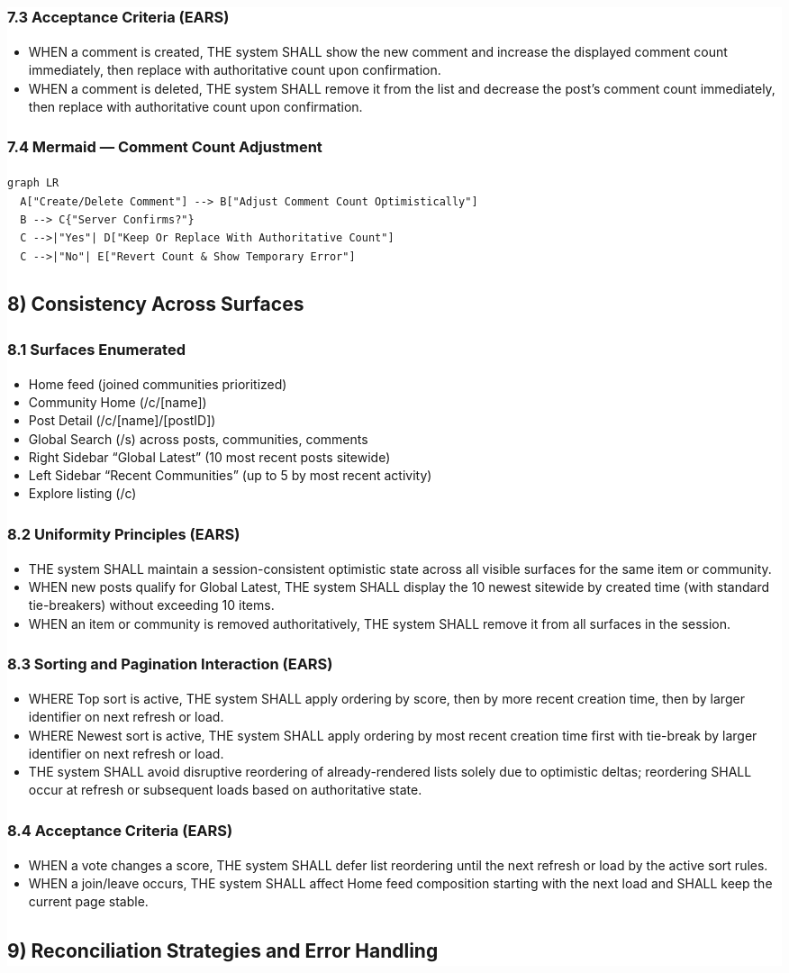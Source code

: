 ### 7.3 Acceptance Criteria (EARS)
- WHEN a comment is created, THE system SHALL show the new comment and increase the displayed comment count immediately, then replace with authoritative count upon confirmation.
- WHEN a comment is deleted, THE system SHALL remove it from the list and decrease the post’s comment count immediately, then replace with authoritative count upon confirmation.

### 7.4 Mermaid — Comment Count Adjustment
```mermaid
graph LR
  A["Create/Delete Comment"] --> B["Adjust Comment Count Optimistically"]
  B --> C{"Server Confirms?"}
  C -->|"Yes"| D["Keep Or Replace With Authoritative Count"]
  C -->|"No"| E["Revert Count & Show Temporary Error"]
```

## 8) Consistency Across Surfaces

### 8.1 Surfaces Enumerated
- Home feed (joined communities prioritized)
- Community Home (/c/[name])
- Post Detail (/c/[name]/[postID])
- Global Search (/s) across posts, communities, comments
- Right Sidebar “Global Latest” (10 most recent posts sitewide)
- Left Sidebar “Recent Communities” (up to 5 by most recent activity)
- Explore listing (/c)

### 8.2 Uniformity Principles (EARS)
- THE system SHALL maintain a session-consistent optimistic state across all visible surfaces for the same item or community.
- WHEN new posts qualify for Global Latest, THE system SHALL display the 10 newest sitewide by created time (with standard tie-breakers) without exceeding 10 items.
- WHEN an item or community is removed authoritatively, THE system SHALL remove it from all surfaces in the session.

### 8.3 Sorting and Pagination Interaction (EARS)
- WHERE Top sort is active, THE system SHALL apply ordering by score, then by more recent creation time, then by larger identifier on next refresh or load.
- WHERE Newest sort is active, THE system SHALL apply ordering by most recent creation time first with tie-break by larger identifier on next refresh or load.
- THE system SHALL avoid disruptive reordering of already-rendered lists solely due to optimistic deltas; reordering SHALL occur at refresh or subsequent loads based on authoritative state.

### 8.4 Acceptance Criteria (EARS)
- WHEN a vote changes a score, THE system SHALL defer list reordering until the next refresh or load by the active sort rules.
- WHEN a join/leave occurs, THE system SHALL affect Home feed composition starting with the next load and SHALL keep the current page stable.

## 9) Reconciliation Strategies and Error Handling

